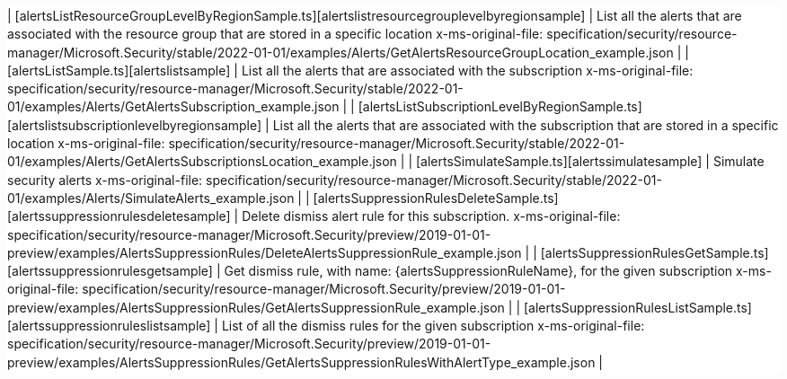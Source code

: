 | [alertsListResourceGroupLevelByRegionSample.ts][alertslistresourcegrouplevelbyregionsample]                                         | List all the alerts that are associated with the resource group that are stored in a specific location x-ms-original-file: specification/security/resource-manager/Microsoft.Security/stable/2022-01-01/examples/Alerts/GetAlertsResourceGroupLocation_example.json                                                                                                                                                                                                                                                                                                                                                                                                           |
| [alertsListSample.ts][alertslistsample]                                                                                             | List all the alerts that are associated with the subscription x-ms-original-file: specification/security/resource-manager/Microsoft.Security/stable/2022-01-01/examples/Alerts/GetAlertsSubscription_example.json                                                                                                                                                                                                                                                                                                                                                                                                                                                             |
| [alertsListSubscriptionLevelByRegionSample.ts][alertslistsubscriptionlevelbyregionsample]                                           | List all the alerts that are associated with the subscription that are stored in a specific location x-ms-original-file: specification/security/resource-manager/Microsoft.Security/stable/2022-01-01/examples/Alerts/GetAlertsSubscriptionsLocation_example.json                                                                                                                                                                                                                                                                                                                                                                                                             |
| [alertsSimulateSample.ts][alertssimulatesample]                                                                                     | Simulate security alerts x-ms-original-file: specification/security/resource-manager/Microsoft.Security/stable/2022-01-01/examples/Alerts/SimulateAlerts_example.json                                                                                                                                                                                                                                                                                                                                                                                                                                                                                                         |
| [alertsSuppressionRulesDeleteSample.ts][alertssuppressionrulesdeletesample]                                                         | Delete dismiss alert rule for this subscription. x-ms-original-file: specification/security/resource-manager/Microsoft.Security/preview/2019-01-01-preview/examples/AlertsSuppressionRules/DeleteAlertsSuppressionRule_example.json                                                                                                                                                                                                                                                                                                                                                                                                                                           |
| [alertsSuppressionRulesGetSample.ts][alertssuppressionrulesgetsample]                                                               | Get dismiss rule, with name: {alertsSuppressionRuleName}, for the given subscription x-ms-original-file: specification/security/resource-manager/Microsoft.Security/preview/2019-01-01-preview/examples/AlertsSuppressionRules/GetAlertsSuppressionRule_example.json                                                                                                                                                                                                                                                                                                                                                                                                          |
| [alertsSuppressionRulesListSample.ts][alertssuppressionruleslistsample]                                                             | List of all the dismiss rules for the given subscription x-ms-original-file: specification/security/resource-manager/Microsoft.Security/preview/2019-01-01-preview/examples/AlertsSuppressionRules/GetAlertsSuppressionRulesWithAlertType_example.json                                                                                                                                                                                                                                                                                                                                                                                                                        |